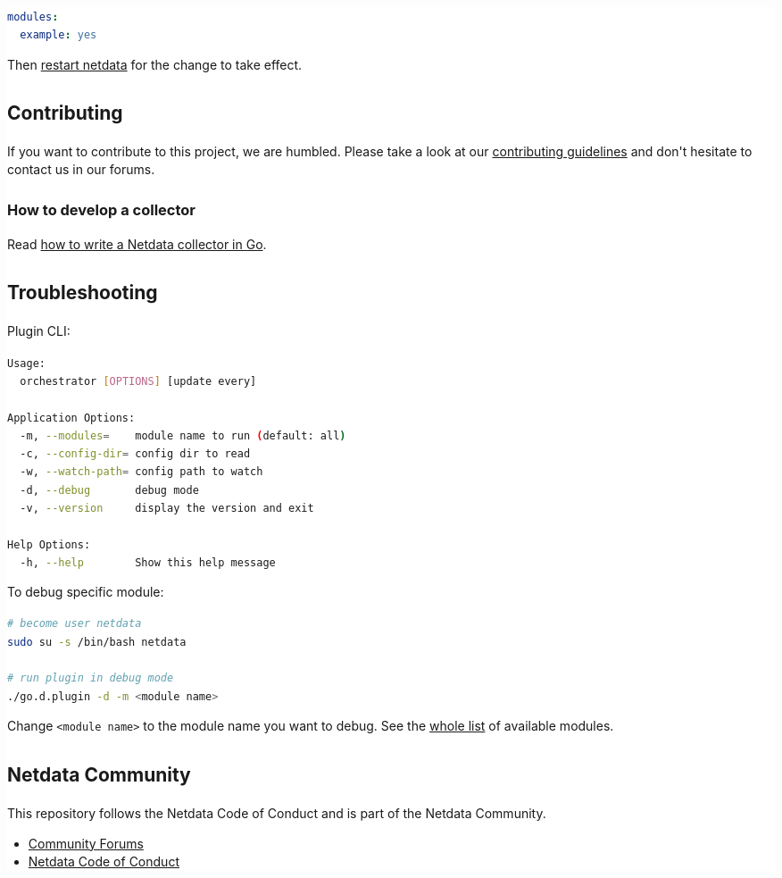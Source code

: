 ```yaml
modules:
  example: yes
```

Then [restart netdata](https://github.com/netdata/netdata/blob/master/docs/configure/start-stop-restart.md) for the change to take effect.

## Contributing

If you want to contribute to this project, we are humbled. Please take a look at
our [contributing guidelines](https://github.com/netdata/.github/blob/main/CONTRIBUTING.md) and don't hesitate to contact us in our
forums.

### How to develop a collector

Read [how to write a Netdata collector in Go](https://github.com/netdata/go.d.plugin/blob/master/docs/how-to-write-a-module.md).

## Troubleshooting

Plugin CLI:

```sh
Usage:
  orchestrator [OPTIONS] [update every]

Application Options:
  -m, --modules=    module name to run (default: all)
  -c, --config-dir= config dir to read
  -w, --watch-path= config path to watch
  -d, --debug       debug mode
  -v, --version     display the version and exit

Help Options:
  -h, --help        Show this help message
```

To debug specific module:

```sh
# become user netdata
sudo su -s /bin/bash netdata

# run plugin in debug mode
./go.d.plugin -d -m <module name>
```

Change `<module name>` to the module name you want to debug. See the [whole list](#available-modules) of available
modules.

## Netdata Community

This repository follows the Netdata Code of Conduct and is part of the Netdata Community.

- [Community Forums](https://community.netdata.cloud)
- [Netdata Code of Conduct](https://github.com/netdata/.github/blob/main/CODE_OF_CONDUCT.md)
